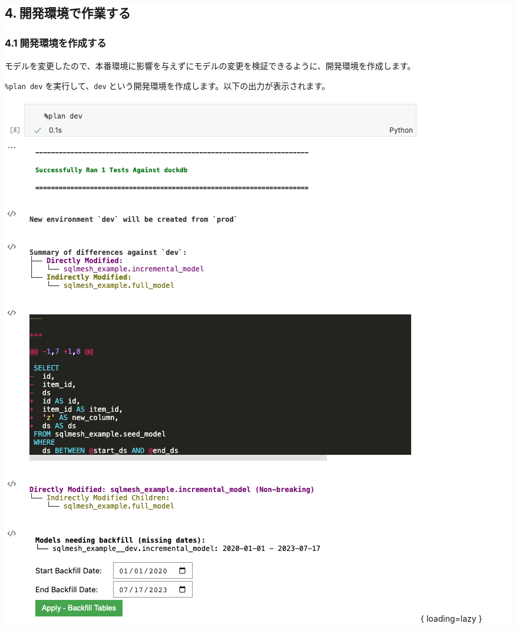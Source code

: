 ## 4. 開発環境で作業する

### 4.1 開発環境を作成する

モデルを変更したので、本番環境に影響を与えずにモデルの変更を検証できるように、開発環境を作成します。

`%plan dev` を実行して、`dev` という開発環境を作成します。以下の出力が表示されます。

![開発プラン作成後のノートブック出力](./notebook/nb-quickstart_plan-dev.png){ loading=lazy }
